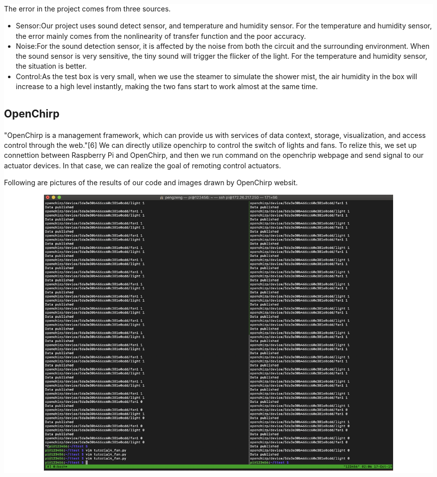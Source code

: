 The error in the project comes from three sources. 

* Sensor:Our project uses sound detect sensor, and temperature and humidity sensor. For the temperature and humidity sensor, the error mainly comes from the nonlinearity of transfer function and the poor accuracy. 
* Noise:For the sound detection sensor, it is affected by the noise from both the circuit and the surrounding environment. When the sound sensor is very sensitive, the tiny sound will trigger the flicker of the light. For the temperature and humidity sensor, the situation is better.
* Control:As the test box is very small, when we use the steamer to simulate the shower mist, the air humidity in the box will increase to a high level instantly, making the two fans start to work almost at the same time. 

## OpenChirp
"OpenChirp is a management framework, which can provide us with services of data context, storage, visualization, and access control through the web."[6] We can directly utilize openchirp to control the switch of lights and fans. To relize this, we set up connettion between Raspberry Pi and OpenChirp, and then we run command on the openchrip webpage and send signal to our actuator devices. In that case, we can realize the goal of remoting control actuators.

Following are pictures of the results of our code and images drawn by OpenChirp websit.

<p align="center">
  <img src="./img/pr11/openchirp code result.png" width="700">
</p>
